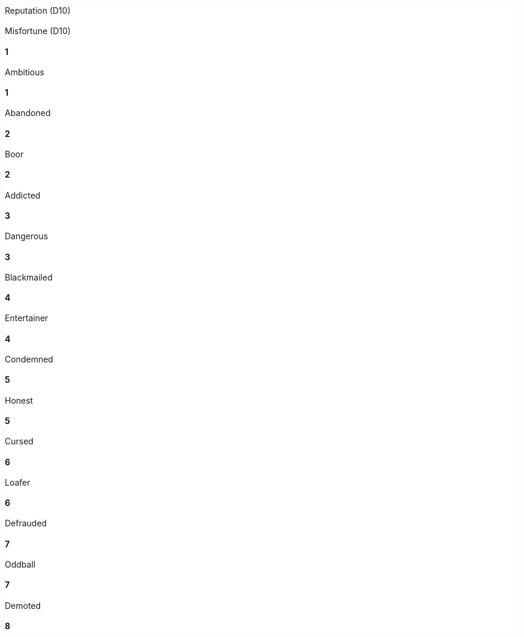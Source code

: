   

  

  

Reputation (D10)

Misfortune (D10)

**1**

Ambitious

**1**

Abandoned

**2**

Boor

**2**

Addicted

**3**

Dangerous

**3**

Blackmailed

**4**

Entertainer

**4**

Condemned

**5**

Honest

**5**

Cursed

**6**

Loafer

**6**

Defrauded

**7**

Oddball

**7**

Demoted

**8**
